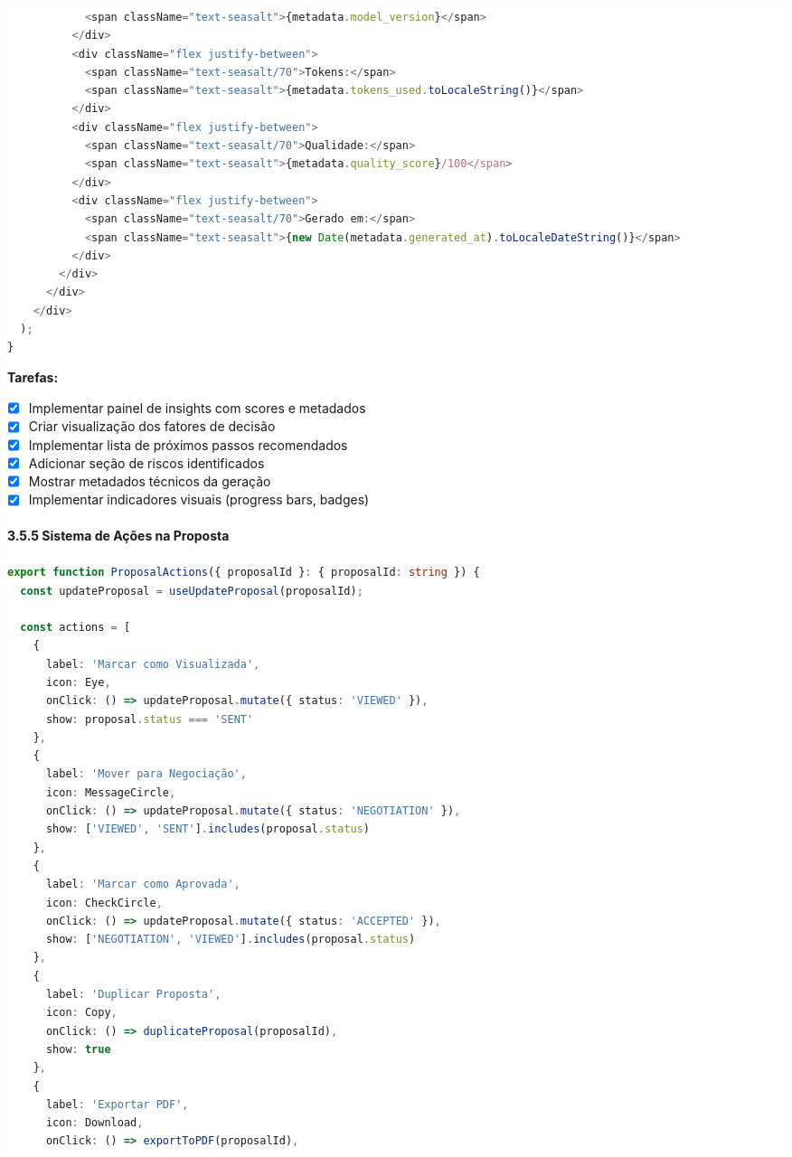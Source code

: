 ```typescript
            <span className="text-seasalt">{metadata.model_version}</span>
          </div>
          <div className="flex justify-between">
            <span className="text-seasalt/70">Tokens:</span>
            <span className="text-seasalt">{metadata.tokens_used.toLocaleString()}</span>
          </div>
          <div className="flex justify-between">
            <span className="text-seasalt/70">Qualidade:</span>
            <span className="text-seasalt">{metadata.quality_score}/100</span>
          </div>
          <div className="flex justify-between">
            <span className="text-seasalt/70">Gerado em:</span>
            <span className="text-seasalt">{new Date(metadata.generated_at).toLocaleDateString()}</span>
          </div>
        </div>
      </div>
    </div>
  );
}
```

**Tarefas:**
- [x] Implementar painel de insights com scores e metadados
- [x] Criar visualização dos fatores de decisão
- [x] Implementar lista de próximos passos recomendados
- [x] Adicionar seção de riscos identificados
- [x] Mostrar metadados técnicos da geração
- [x] Implementar indicadores visuais (progress bars, badges)

#### 3.5.5 Sistema de Ações na Proposta
```typescript
export function ProposalActions({ proposalId }: { proposalId: string }) {
  const updateProposal = useUpdateProposal(proposalId);
  
  const actions = [
    {
      label: 'Marcar como Visualizada',
      icon: Eye,
      onClick: () => updateProposal.mutate({ status: 'VIEWED' }),
      show: proposal.status === 'SENT'
    },
    {
      label: 'Mover para Negociação',
      icon: MessageCircle,
      onClick: () => updateProposal.mutate({ status: 'NEGOTIATION' }),
      show: ['VIEWED', 'SENT'].includes(proposal.status)
    },
    {
      label: 'Marcar como Aprovada',
      icon: CheckCircle,
      onClick: () => updateProposal.mutate({ status: 'ACCEPTED' }),
      show: ['NEGOTIATION', 'VIEWED'].includes(proposal.status)
    },
    {
      label: 'Duplicar Proposta',
      icon: Copy,
      onClick: () => duplicateProposal(proposalId),
      show: true
    },
    {
      label: 'Exportar PDF',
      icon: Download,
      onClick: () => exportToPDF(proposalId),
```